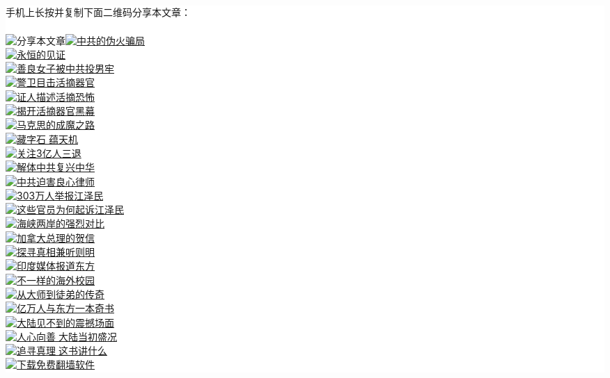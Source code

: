 ####
手机上长按并复制下面二维码分享本文章：<br><br><img src="http://d1p1.ip.zn2.us/v.php?action=qrcode&url=https://github.com/mprjd2205/djy/blob/master/gb/19/9/20/n11533911.md%231" title="分享本文章"></td><td VALIGN=TOP><a href="https://github.com/mprjd2205/djy/blob/master/gb/16/1/21/n4622075.md?dfh#1" target="_blank"><img src="https://gitlab.com/szzdlab/djy/raw/master/gb/300/wei-f1.jpg" title="中共的伪火骗局"  alt="中共的伪火骗局"></a><br><a href="https://github.com/mprjd2205/www/blob/master/README.md?dfh#9" target="_blank"><img src="https://gitlab.com/szzdlab/djy/raw/master/gb/300/yong-h.jpg" title="永恒的见证"  alt="永恒的见证"></a><br><a href="https://github.com/mprjd2205/djy/blob/master/gb/13/9/29/n3974789.md?dfh#1" target="_blank"><img src="https://gitlab.com/szzdlab/djy/raw/master/gb/300/shang-lnz.jpg" title="善良女子被中共投男牢"  alt="善良女子被中共投男牢"></a><br><a href="https://github.com/mprjd2205/djy/blob/master/gb/16/3/16/n4663449.md?dfh#1" target="_blank"><img src="https://gitlab.com/szzdlab/djy/raw/master/gb/300/huo-z3.jpg" title="警卫目击活摘器官"  alt="警卫目击活摘器官"></a><br><a href="https://github.com/mprjd2205/djy/blob/master/gb/16/8/7/n8177641.md?dfh#1" target="_blank"><img src="https://gitlab.com/szzdlab/djy/raw/master/gb/300/huo-z4.jpg" title="证人描述活摘恐怖"  alt="证人描述活摘恐怖"></a><br><a href="https://github.com/mprjd2205/djy/blob/master/gb/10/4/19/n2881569.md?dfh#1" target="_blank"><img src="https://gitlab.com/szzdlab/djy/raw/master/gb/300/huo-z1.jpg" title="揭开活摘器官黑幕"  alt="揭开活摘器官黑幕"></a><br><a href="https://github.com/mprjd2205/djy/blob/master/gb/10/11/7/n3077476.md?dfh#1" target="_blank"><img src="https://gitlab.com/szzdlab/djy/raw/master/gb/300/ma-ks.jpg" title="马克思的成魔之路"  alt="马克思的成魔之路"></a><br><a href="https://github.com/mprjd2205/djy/blob/master/gb/14/6/9/n4173977.md?dfh#1" target="_blank"><img src="https://gitlab.com/szzdlab/djy/raw/master/gb/300/chang-zs.jpg" title="藏字石 蕴天机"  alt="藏字石 蕴天机"></a><br><a href="https://github.com/mprjd2205/djy/blob/master/gb/18/5/10/n10381511.md?dfh#1" target="_blank"><img src="https://gitlab.com/szzdlab/djy/raw/master/gb/300/st1.jpg" title="关注3亿人三退"  alt="关注3亿人三退"></a><br><a href="https://github.com/mprjd2205/djy/blob/master/gb/18/3/21/n10237682.md?dfh#1" target="_blank"><img src="https://gitlab.com/szzdlab/djy/raw/master/gb/300/jie-t.jpg" title="解体中共复兴中华"  alt="解体中共复兴中华"></a><br><a href="https://github.com/mprjd2205/djy/blob/master/gb/9/2/9/n2422991.md?dfh#1" target="_blank"><img src="https://gitlab.com/szzdlab/djy/raw/master/gb/300/gao-zs.jpg" title="中共迫害良心律师"  alt="中共迫害良心律师"></a><br><a href="https://github.com/mprjd2205/djy/blob/master/gb/18/12/9/n10900044.md?dfh#1" target="_blank"><img src="https://gitlab.com/szzdlab/djy/raw/master/gb/300/sj1.jpg" title="303万人举报江泽民"  alt="303万人举报江泽民"></a><br><a href="https://github.com/mprjd2205/djy/blob/master/gb/18/8/28/n10672014.md?dfh#1" target="_blank"><img src="https://gitlab.com/szzdlab/djy/raw/master/gb/300/sj2.jpg" title="这些官员为何起诉江泽民"  alt="这些官员为何起诉江泽民"></a><br><a href="https://github.com/mprjd2205/djy/blob/master/gb/8/12/18/n2367165.md?dfh#1" target="_blank"><img src="https://gitlab.com/szzdlab/djy/raw/master/gb/300/liangan.jpg" title="海峡两岸的强烈对比"  alt="海峡两岸的强烈对比"></a><br><a href="https://github.com/mprjd2205/djy/blob/master/gb/15/5/5/n4427238.md?dfh#1" target="_blank"><img src="https://gitlab.com/szzdlab/djy/raw/master/gb/300/jia-ndzl.jpg" title="加拿大总理的贺信"  alt="加拿大总理的贺信"></a><br><a href="https://github.com/mprjd2205/djy/blob/master/gb/11/6/17/n3289382.md?dfh#1" target="_blank"><img src="https://gitlab.com/szzdlab/djy/raw/master/gb/300/xiao-wd.jpg" title="探寻真相兼听则明"  alt="探寻真相兼听则明"></a><br>
<a href="https://github.com/mprjd2205/djy/blob/master/gb/18/10/27/n10812623.md?dfh#1" target="_blank"><img src="https://gitlab.com/szzdlab/djy/raw/master/gb/300/yindu.jpg" title="印度媒体报道东方"  alt="印度媒体报道东方"></a><br><a href="https://github.com/mprjd2205/djy/blob/master/gb/18/6/9/n10469652.md?dfh#1" target="_blank"><img src="https://gitlab.com/szzdlab/djy/raw/master/gb/300/xie-j.jpg" title="不一样的海外校园"  alt="不一样的海外校园"></a><br><a href="https://github.com/mprjd2205/djy/blob/master/gb/7/4/5/n1669415.md?dfh#1" target="_blank"><img src="https://gitlab.com/szzdlab/djy/raw/master/gb/300/li-up.jpg" title="从大师到徒弟的传奇"  alt="从大师到徒弟的传奇"></a><br><a href="https://github.com/mprjd2205/djy/blob/master/gb/17/5/26/n9191512.md?dfh#1" target="_blank"><img src="https://gitlab.com/szzdlab/djy/raw/master/gb/300/zfl2.jpg" title="亿万人与东方一本奇书"  alt="亿万人与东方一本奇书"></a><br><a href="https://github.com/mprjd2205/djy/blob/master/gb/13/11/27/n4020290.md?dfh#1" target="_blank"><img src="https://gitlab.com/szzdlab/djy/raw/master/gb/300/zhen-h.jpg" title="大陆见不到的震撼场面"  alt="大陆见不到的震撼场面"></a><br><a href="https://github.com/mprjd2205/djy/blob/master/gb/15/7/17/n4482910.md?dfh#1" target="_blank"><img src="https://gitlab.com/szzdlab/djy/raw/master/gb/300/dalu-sk.jpg" title="人心向善 大陆当初盛况"  alt="人心向善 大陆当初盛况"></a><br><a href="https://github.com/mprjd2205/djy/blob/master/gb/9/10/15/n2689419.md?dfh#1" target="_blank"><img src="https://gitlab.com/szzdlab/djy/raw/master/gb/300/zfl1.jpg" title="追寻真理 这书讲什么"  alt="追寻真理 这书讲什么"></a><br><a href="https://github.com/mprjd2205/www/blob/master/README.md?dfh#1" target="_blank"><img src="https://gitlab.com/szzdlab/djy/raw/master/gb/300/fq1.jpg" title="下载免费翻墙软件"  alt="下载免费翻墙软件"></a><br></td></tr></table>
